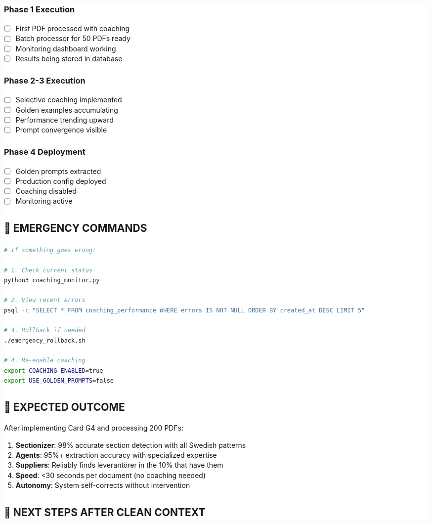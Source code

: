 ### **Phase 1 Execution**
- [ ] First PDF processed with coaching
- [ ] Batch processor for 50 PDFs ready
- [ ] Monitoring dashboard working
- [ ] Results being stored in database

### **Phase 2-3 Execution**
- [ ] Selective coaching implemented
- [ ] Golden examples accumulating
- [ ] Performance trending upward
- [ ] Prompt convergence visible

### **Phase 4 Deployment**
- [ ] Golden prompts extracted
- [ ] Production config deployed
- [ ] Coaching disabled
- [ ] Monitoring active

## 🚨 **EMERGENCY COMMANDS**

```bash
# If something goes wrong:

# 1. Check current status
python3 coaching_monitor.py

# 2. View recent errors
psql -c "SELECT * FROM coaching_performance WHERE errors IS NOT NULL ORDER BY created_at DESC LIMIT 5"

# 3. Rollback if needed
./emergency_rollback.sh

# 4. Re-enable coaching
export COACHING_ENABLED=true
export USE_GOLDEN_PROMPTS=false
```

## 🎉 **EXPECTED OUTCOME**

After implementing Card G4 and processing 200 PDFs:

1. **Sectionizer**: 98% accurate section detection with all Swedish patterns
2. **Agents**: 95%+ extraction accuracy with specialized expertise
3. **Suppliers**: Reliably finds leverantörer in the 10% that have them
4. **Speed**: <30 seconds per document (no coaching needed)
5. **Autonomy**: System self-corrects without intervention

## 🔄 **NEXT STEPS AFTER CLEAN CONTEXT**
